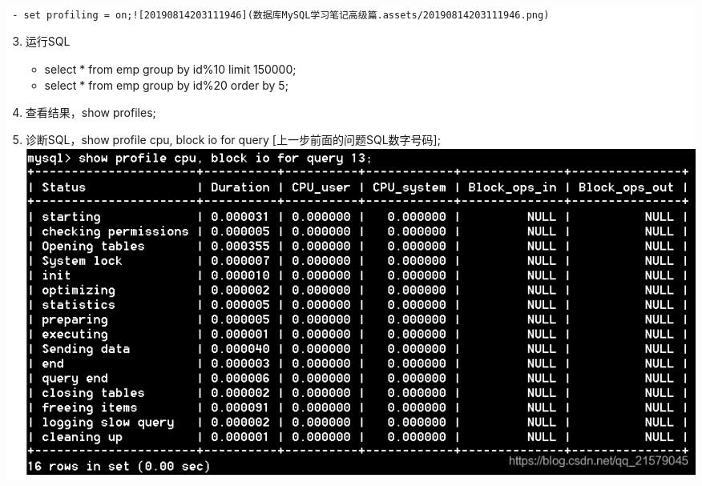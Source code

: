      - set profiling = on;![20190814203111946](数据库MySQL学习笔记高级篇.assets/20190814203111946.png)

  3. 运行SQL

     - select * from emp group by id%10 limit 150000;
     - select * from emp group by id%20 order by 5;

  4. 查看结果，show profiles;

  5. 诊断SQL，show profile cpu, block io for query [上一步前面的问题SQL数字号码];![20190814204110557](数据库MySQL学习笔记高级篇.assets/20190814204110557.png)
